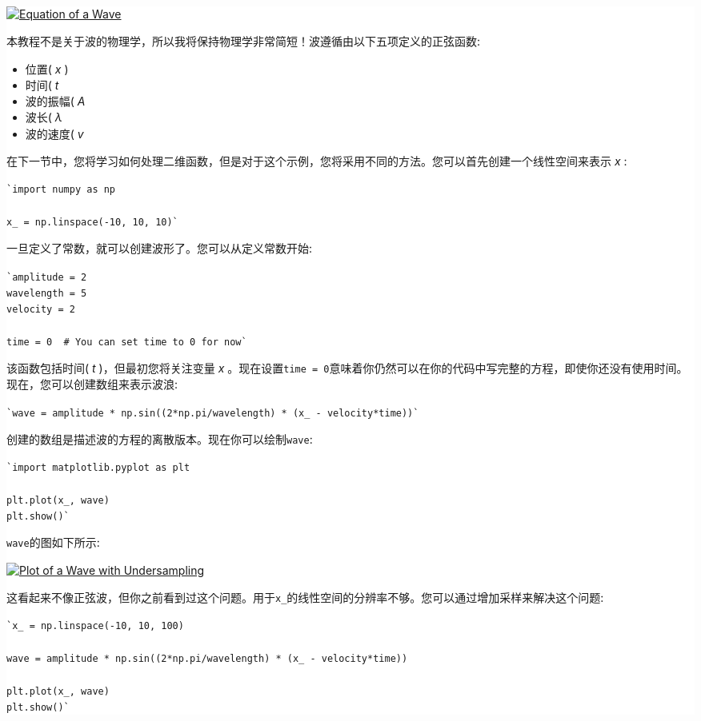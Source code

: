 [![Equation of a Wave](../Images/798c3420248c270b2ffd121351294e19.png)](https://files.realpython.com/media/wave_equation.a9382be2b123.png)

本教程不是关于波的物理学，所以我将保持物理学非常简短！波遵循由以下五项定义的正弦函数:

*   位置( *x* )
*   时间( *t*
*   波的振幅( *A*
*   波长( *λ*
*   波的速度( *v*

在下一节中，您将学习如何处理二维函数，但是对于这个示例，您将采用不同的方法。您可以首先创建一个线性空间来表示 *x* :

```
`import numpy as np

x_ = np.linspace(-10, 10, 10)` 
```

一旦定义了常数，就可以创建波形了。您可以从定义常数开始:

```
`amplitude = 2
wavelength = 5
velocity = 2

time = 0  # You can set time to 0 for now` 
```

该函数包括时间( *t* )，但最初您将关注变量 *x* 。现在设置`time = 0`意味着你仍然可以在你的代码中写完整的方程，即使你还没有使用时间。现在，您可以创建数组来表示波浪:

```
`wave = amplitude * np.sin((2*np.pi/wavelength) * (x_ - velocity*time))` 
```

创建的数组是描述波的方程的离散版本。现在你可以绘制`wave`:

```
`import matplotlib.pyplot as plt

plt.plot(x_, wave)
plt.show()` 
```

`wave`的图如下所示:

[![Plot of a Wave with Undersampling](../Images/6bd5402fb1946a80bde96e4512fb1a73.png)](https://files.realpython.com/media/wave_plot_1.e38979cf619c.png)

这看起来不像正弦波，但你之前看到过这个问题。用于`x_`的线性空间的分辨率不够。您可以通过增加采样来解决这个问题:

```
`x_ = np.linspace(-10, 10, 100)

wave = amplitude * np.sin((2*np.pi/wavelength) * (x_ - velocity*time))

plt.plot(x_, wave)
plt.show()` 
```
